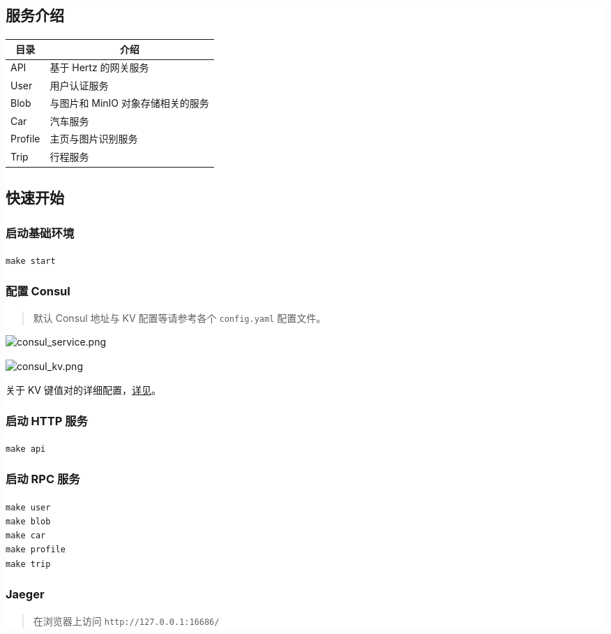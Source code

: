 ## 服务介绍

| 目录      | 介绍                   |
|---------|----------------------|
| API     | 基于 Hertz 的网关服务       |
| User    | 用户认证服务               |
| Blob    | 与图片和 MinIO 对象存储相关的服务 |
| Car     | 汽车服务                 |
| Profile | 主页与图片识别服务            |
| Trip    | 行程服务                 |

## 快速开始

### 启动基础环境

```shell
make start
```

### 配置 Consul

> 默认 Consul 地址与 KV 配置等请参考各个 `config.yaml` 配置文件。

![consul_service.png](img/consul_service.png)

![consul_kv.png](img/consul_kv.png)

关于 KV 键值对的详细配置，[详见](docs/CONSUL_CONFIG.md)。

### 启动 HTTP 服务

```shell
make api
```

### 启动 RPC 服务

```shell
make user
make blob
make car
make profile
make trip
```

### Jaeger

> 在浏览器上访问 `http://127.0.0.1:16686/`
